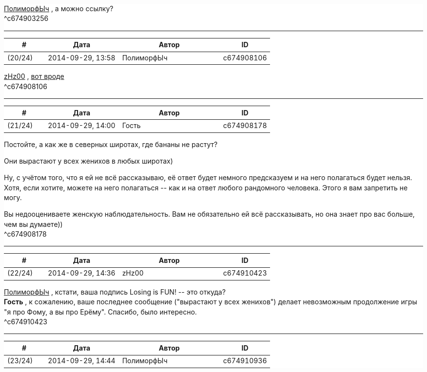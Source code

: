   
  [ПолиморфЫч](http://polimorf.diary.ru "stuff and other")  , а можно ссылку?   
 ^c674903256

---



|         #         |              Дата              |                     Автор                     |           ID           |
| --- | --- | --- | --- |
| (20/24) | 2014-09-29, 13:58 | ПолиморфЫч | c674908106 |

  
  [zHz00](https://zHz00.diary.ru "Untitled")  ,  [вот вроде](https://youtu.be/SVWMnFeAWA4)    
 ^c674908106

---



|         #         |              Дата              |                     Автор                     |           ID           |
| --- | --- | --- | --- |
| (21/24) | 2014-09-29, 14:00 | Гость | c674908178 |

  
  Постойте, а как же в северных широтах, где бананы не растут?    
   
 Они вырастают у всех женихов в любых широтах)   
   
  Ну, с учётом того, что я ей не всё рассказываю, её ответ будет немного предсказуем и на него полагаться будет нельзя. Хотя, если хотите, можете на него полагаться -- как и на ответ любого рандомного человека. Этого я вам запретить не могу.    
   
 Вы недооцениваете женскую наблюдательность. Вам не обязательно ей всё рассказывать, но она знает про вас больше, чем вы думаете))   
 ^c674908178

---



|         #         |              Дата              |                     Автор                     |           ID           |
| --- | --- | --- | --- |
| (22/24) | 2014-09-29, 14:36 | zHz00 | c674910423 |

  
  [ПолиморфЫч](http://polimorf.diary.ru "stuff and other")  , кстати, ваша подпись Losing is FUN! -- это откуда?   
  **Гость**  , к сожалению, ваше последнее сообщение ("вырастают у всех женихов") делает невозможным продолжение игры "я про Фому, а вы про Ерёму". Спасибо, было интересно.   
 ^c674910423

---



|         #         |              Дата              |                     Автор                     |           ID           |
| --- | --- | --- | --- |
| (23/24) | 2014-09-29, 14:44 | ПолиморфЫч | c674910936 |
